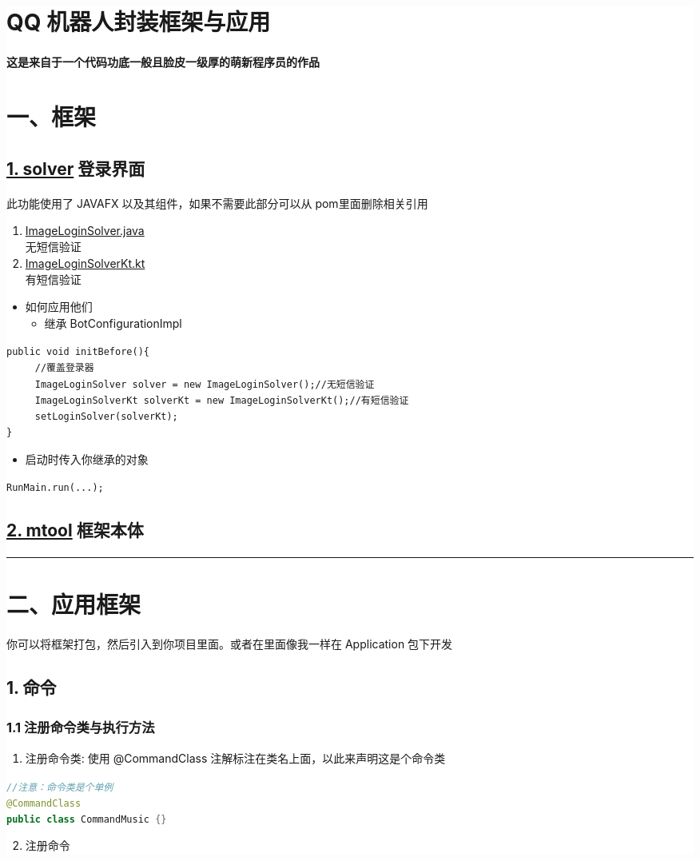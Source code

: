 # QQ 机器人封装框架与应用

**这是来自于一个代码功底一般且脸皮一级厚的萌新程序员的作品**

# 一、框架

## [1. solver](src%2Fmain%2Fjava%2Fgithub%2Fzimoyin%2Fsolver) 登录界面

此功能使用了 JAVAFX 以及其组件，如果不需要此部分可以从 pom里面删除相关引用  
1. [ImageLoginSolver.java](src%2Fmain%2Fjava%2Fgithub%2Fzimoyin%2Fsolver%2FImageLoginSolver.java)  
   无短信验证
2. [ImageLoginSolverKt.kt](src%2Fmain%2Fjava%2Fgithub%2Fzimoyin%2Fsolver%2FImageLoginSolverKt.kt)  
   有短信验证
* 如何应用他们  
   * 继承 BotConfigurationImpl  
```
public void initBefore(){
     //覆盖登录器
     ImageLoginSolver solver = new ImageLoginSolver();//无短信验证
     ImageLoginSolverKt solverKt = new ImageLoginSolverKt();//有短信验证
     setLoginSolver(solverKt);
}
```
   * 启动时传入你继承的对象
```
RunMain.run(...);
```
## [2. mtool](src%2Fmain%2Fjava%2Fgithub%2Fzimoyin%2Fmtool) 框架本体
----
# 二、应用框架

你可以将框架打包，然后引入到你项目里面。或者在里面像我一样在 Application 包下开发

## 1. 命令

### 1.1 注册命令类与执行方法

1. 注册命令类:	使用 @CommandClass 注解标注在类名上面，以此来声明这是个命令类

```java
//注意：命令类是个单例
@CommandClass
public class CommandMusic {}
```

2. 注册命令
